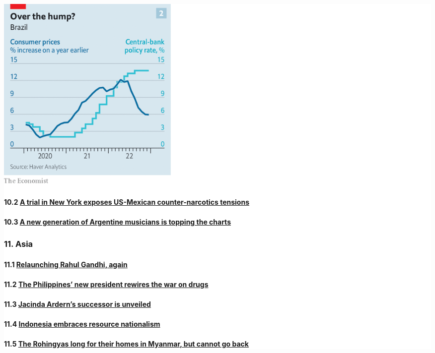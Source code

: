 ![](./images/_the-americas_2023_01_26_as-lula-takes-over-brazils-economic-prospects-are-looking-up-2.png)  

#### 10.2 [A trial in New York exposes US-Mexican counter-narcotics tensions](https://www.economist.com/the-americas/2023/01/26/a-trial-in-new-york-exposes-us-mexican-counter-narcotics-tensions)

#### 10.3 [A new generation of Argentine musicians is topping the charts](https://www.economist.com/the-americas/2023/01/26/a-new-generation-of-argentine-musicians-is-topping-the-charts)

### 11. Asia
#### 11.1 [Relaunching Rahul Gandhi, again](https://www.economist.com/asia/2023/01/26/relaunching-rahul-gandhi-again)

#### 11.2 [The Philippines’ new president rewires the war on drugs](https://www.economist.com/asia/2023/01/26/the-philippines-new-president-rewires-the-war-on-drugs)

#### 11.3 [Jacinda Ardern’s successor is unveiled](https://www.economist.com/asia/2023/01/23/jacinda-arderns-successor-is-unveiled)

#### 11.4 [Indonesia embraces resource nationalism](https://www.economist.com/asia/2023/01/26/indonesia-embraces-resource-nationalism)

#### 11.5 [The Rohingyas long for their homes in Myanmar, but cannot go back](https://www.economist.com/asia/2023/01/26/the-rohingyas-long-for-their-homes-in-myanmar-but-cannot-go-back)
